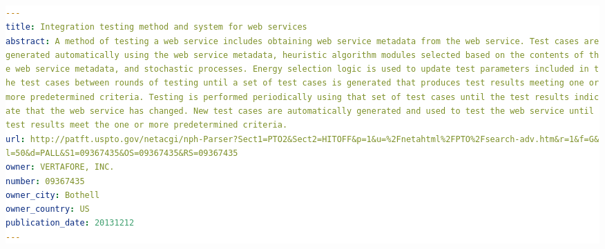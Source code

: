 ```yaml
---
title: Integration testing method and system for web services
abstract: A method of testing a web service includes obtaining web service metadata from the web service. Test cases are generated automatically using the web service metadata, heuristic algorithm modules selected based on the contents of the web service metadata, and stochastic processes. Energy selection logic is used to update test parameters included in the test cases between rounds of testing until a set of test cases is generated that produces test results meeting one or more predetermined criteria. Testing is performed periodically using that set of test cases until the test results indicate that the web service has changed. New test cases are automatically generated and used to test the web service until test results meet the one or more predetermined criteria.
url: http://patft.uspto.gov/netacgi/nph-Parser?Sect1=PTO2&Sect2=HITOFF&p=1&u=%2Fnetahtml%2FPTO%2Fsearch-adv.htm&r=1&f=G&l=50&d=PALL&S1=09367435&OS=09367435&RS=09367435
owner: VERTAFORE, INC.
number: 09367435
owner_city: Bothell
owner_country: US
publication_date: 20131212
---
```

